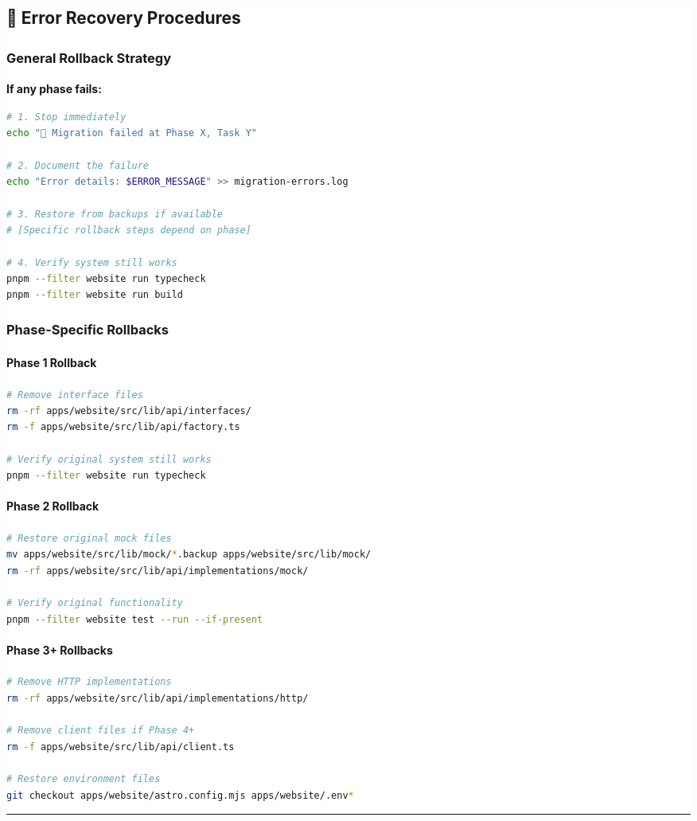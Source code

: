 
## 🚨 Error Recovery Procedures

### General Rollback Strategy

**If any phase fails:**

```bash
# 1. Stop immediately
echo "🛑 Migration failed at Phase X, Task Y"

# 2. Document the failure
echo "Error details: $ERROR_MESSAGE" >> migration-errors.log

# 3. Restore from backups if available
# [Specific rollback steps depend on phase]

# 4. Verify system still works
pnpm --filter website run typecheck
pnpm --filter website run build
```

### Phase-Specific Rollbacks

#### Phase 1 Rollback

```bash
# Remove interface files
rm -rf apps/website/src/lib/api/interfaces/
rm -f apps/website/src/lib/api/factory.ts

# Verify original system still works
pnpm --filter website run typecheck
```

#### Phase 2 Rollback  

```bash
# Restore original mock files
mv apps/website/src/lib/mock/*.backup apps/website/src/lib/mock/
rm -rf apps/website/src/lib/api/implementations/mock/

# Verify original functionality
pnpm --filter website test --run --if-present
```

#### Phase 3+ Rollbacks

```bash
# Remove HTTP implementations
rm -rf apps/website/src/lib/api/implementations/http/

# Remove client files if Phase 4+
rm -f apps/website/src/lib/api/client.ts

# Restore environment files
git checkout apps/website/astro.config.mjs apps/website/.env*
```

---